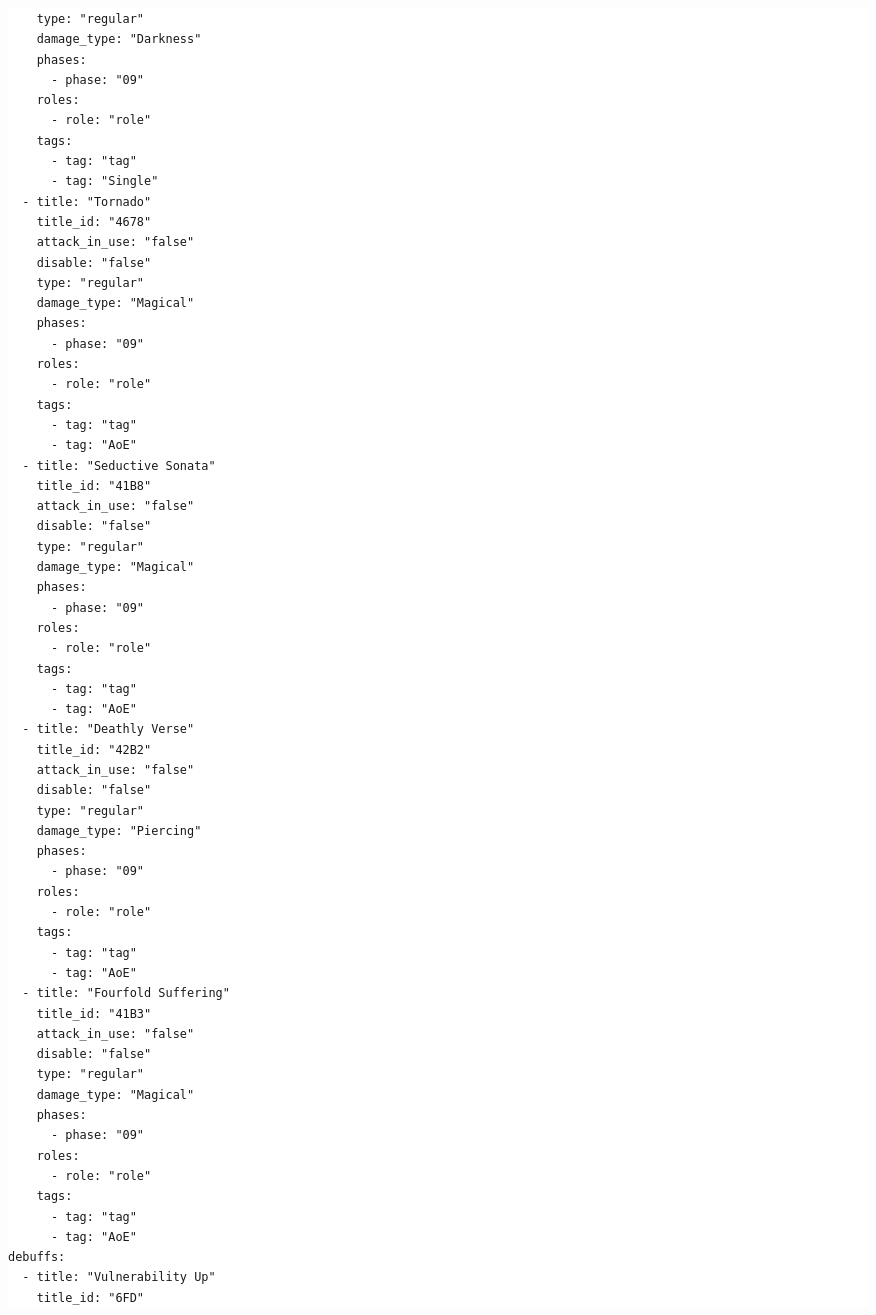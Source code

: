         type: "regular"
        damage_type: "Darkness"
        phases:
          - phase: "09"
        roles:
          - role: "role"
        tags:
          - tag: "tag"
          - tag: "Single"
      - title: "Tornado"
        title_id: "4678"
        attack_in_use: "false"
        disable: "false"
        type: "regular"
        damage_type: "Magical"
        phases:
          - phase: "09"
        roles:
          - role: "role"
        tags:
          - tag: "tag"
          - tag: "AoE"
      - title: "Seductive Sonata"
        title_id: "41B8"
        attack_in_use: "false"
        disable: "false"
        type: "regular"
        damage_type: "Magical"
        phases:
          - phase: "09"
        roles:
          - role: "role"
        tags:
          - tag: "tag"
          - tag: "AoE"
      - title: "Deathly Verse"
        title_id: "42B2"
        attack_in_use: "false"
        disable: "false"
        type: "regular"
        damage_type: "Piercing"
        phases:
          - phase: "09"
        roles:
          - role: "role"
        tags:
          - tag: "tag"
          - tag: "AoE"
      - title: "Fourfold Suffering"
        title_id: "41B3"
        attack_in_use: "false"
        disable: "false"
        type: "regular"
        damage_type: "Magical"
        phases:
          - phase: "09"
        roles:
          - role: "role"
        tags:
          - tag: "tag"
          - tag: "AoE"
    debuffs:
      - title: "Vulnerability Up"
        title_id: "6FD"